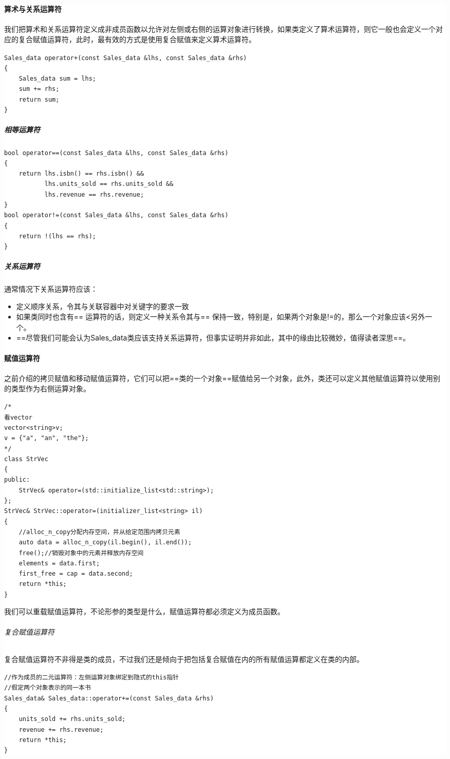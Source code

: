 #### 算术与关系运算符
我们把算术和关系运算符定义成非成员函数以允许对左侧或右侧的运算对象进行转换，如果类定义了算术运算符，则它一般也会定义一个对应的复合赋值运算符，此时，最有效的方式是使用复合赋值来定义算术运算符。
```
Sales_data operator+(const Sales_data &lhs, const Sales_data &rhs)
{
    Sales_data sum = lhs;
    sum += rhs;
    return sum;
}
```
##### 相等运算符
```
bool operator==(const Sales_data &lhs, const Sales_data &rhs)
{
    return lhs.isbn() == rhs.isbn() &&
           lhs.units_sold == rhs.units_sold &&
           lhs.revenue == rhs.revenue;
}
bool operator!=(const Sales_data &lhs, const Sales_data &rhs)
{
    return !(lhs == rhs);
}
```
##### 关系运算符
通常情况下关系运算符应该：
- 定义顺序关系，令其与关联容器中对关键字的要求一致
- 如果类同时也含有== 运算符的话，则定义一种关系令其与== 保持一致，特别是，如果两个对象是!=的，那么一个对象应该<另外一个。
- ==尽管我们可能会认为Sales_data类应该支持关系运算符，但事实证明并非如此，其中的缘由比较微妙，值得读者深思==。
#### 赋值运算符
之前介绍的拷贝赋值和移动赋值运算符，它们可以把==类的一个对象==赋值给另一个对象，此外，类还可以定义其他赋值运算符以使用别的类型作为右侧运算对象。
```
/*
看vector
vector<string>v;
v = {"a", "an", "the"};
*/
class StrVec
{
public:
    StrVec& operator=(std::initialize_list<std::string>);
};
StrVec& StrVec::operator=(initializer_list<string> il)
{
    //alloc_n_copy分配内存空间，并从给定范围内拷贝元素
    auto data = alloc_n_copy(il.begin(), il.end());
    free();//销毁对象中的元素并释放内存空间
    elements = data.first;
    first_free = cap = data.second;
    return *this;
}
```
我们可以重载赋值运算符，不论形参的类型是什么，赋值运算符都必须定义为成员函数。
###### 复合赋值运算符
复合赋值运算符不非得是类的成员，不过我们还是倾向于把包括复合赋值在内的所有赋值运算都定义在类的内部。
```
//作为成员的二元运算符：左侧运算对象绑定到隐式的this指针
//假定两个对象表示的同一本书
Sales_data& Sales_data::operator+=(const Sales_data &rhs)
{
    units_sold += rhs.units_sold;
    revenue += rhs.revenue;
    return *this;
}
```